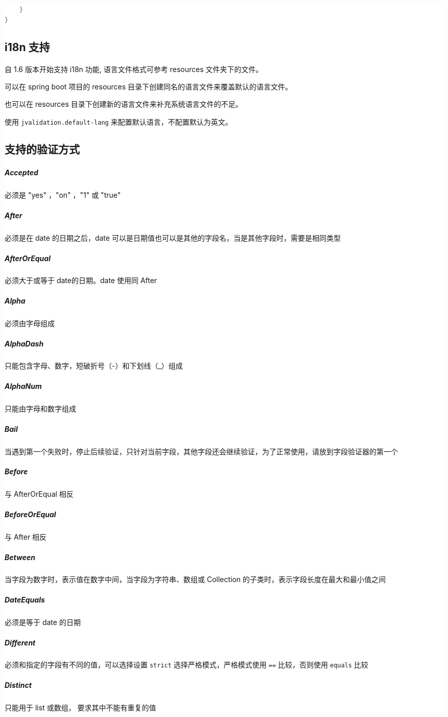 ```java
    }
}
```

i18n 支持
----------

自 1.6 版本开始支持 i18n 功能, 语言文件格式可参考 resources 文件夹下的文件。

可以在 spring boot 项目的 resources 目录下创建同名的语言文件来覆盖默认的语言文件。

也可以在 resources 目录下创建新的语言文件来补充系统语言文件的不足。

使用 `jvalidation.default-lang` 来配置默认语言，不配置默认为英文。

支持的验证方式
-----------------

##### Accepted
必须是 "yes" ，"on" ，"1" 或 "true"

##### After
必须是在 date 的日期之后，date 可以是日期值也可以是其他的字段名，当是其他字段时，需要是相同类型

##### AfterOrEqual
必须大于或等于 date的日期。date 使用同 After

##### Alpha
必须由字母组成

##### AlphaDash
只能包含字母、数字，短破折号（-）和下划线（_）组成

##### AlphaNum
只能由字母和数字组成

##### Bail
当遇到第一个失败时，停止后续验证，只针对当前字段，其他字段还会继续验证，为了正常使用，请放到字段验证器的第一个

##### Before
与 AfterOrEqual 相反

##### BeforeOrEqual
与 After 相反

##### Between
当字段为数字时，表示值在数字中间，当字段为字符串、数组或 Collection 的子类时，表示字段长度在最大和最小值之间

##### DateEquals
必须是等于 date 的日期

##### Different
必须和指定的字段有不同的值，可以选择设置 `strict` 选择严格模式，严格模式使用 `==` 比较，否则使用 `equals` 比较

##### Distinct
只能用于 list 或数组， 要求其中不能有重复的值
